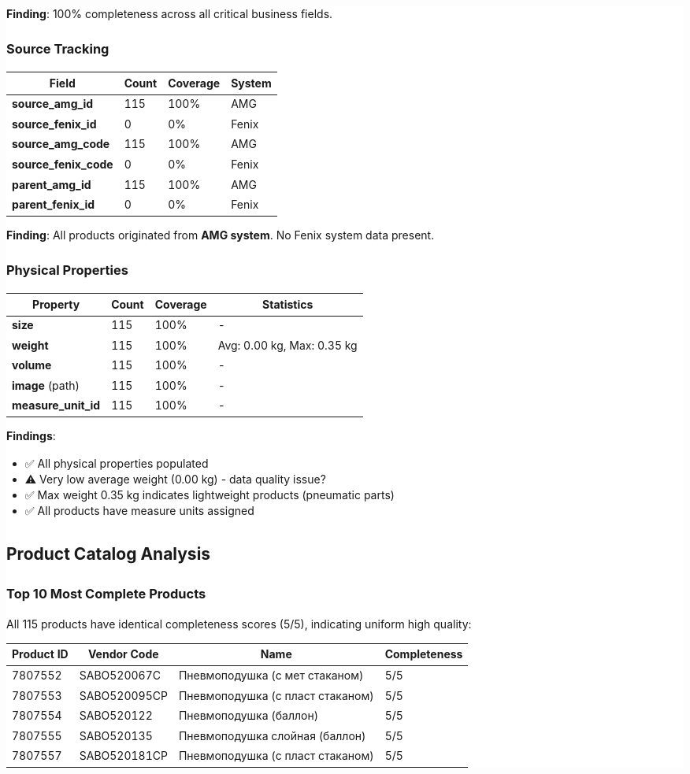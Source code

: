 **Finding**: 100% completeness across all critical business fields.

### Source Tracking

| Field | Count | Coverage | System |
|-------|-------|----------|--------|
| **source_amg_id** | 115 | 100% | AMG |
| **source_fenix_id** | 0 | 0% | Fenix |
| **source_amg_code** | 115 | 100% | AMG |
| **source_fenix_code** | 0 | 0% | Fenix |
| **parent_amg_id** | 115 | 100% | AMG |
| **parent_fenix_id** | 0 | 0% | Fenix |

**Finding**: All products originated from **AMG system**. No Fenix system data present.

### Physical Properties

| Property | Count | Coverage | Statistics |
|----------|-------|----------|------------|
| **size** | 115 | 100% | - |
| **weight** | 115 | 100% | Avg: 0.00 kg, Max: 0.35 kg |
| **volume** | 115 | 100% | - |
| **image** (path) | 115 | 100% | - |
| **measure_unit_id** | 115 | 100% | - |

**Findings**:
- ✅ All physical properties populated
- ⚠️ Very low average weight (0.00 kg) - data quality issue?
- ✅ Max weight 0.35 kg indicates lightweight products (pneumatic parts)
- ✅ All products have measure units assigned

## Product Catalog Analysis

### Top 10 Most Complete Products

All 115 products have identical completeness scores (5/5), indicating uniform high quality:

| Product ID | Vendor Code | Name | Completeness |
|------------|-------------|------|--------------|
| 7807552 | SABO520067C | Пневмоподушка (с мет стаканом) | 5/5 |
| 7807553 | SABO520095CP | Пневмоподушка (с пласт стаканом) | 5/5 |
| 7807554 | SABO520122 | Пневмоподушка (баллон) | 5/5 |
| 7807555 | SABO520135 | Пневмоподушка слойная (баллон) | 5/5 |
| 7807557 | SABO520181CP | Пневмоподушка (с пласт стаканом) | 5/5 |
